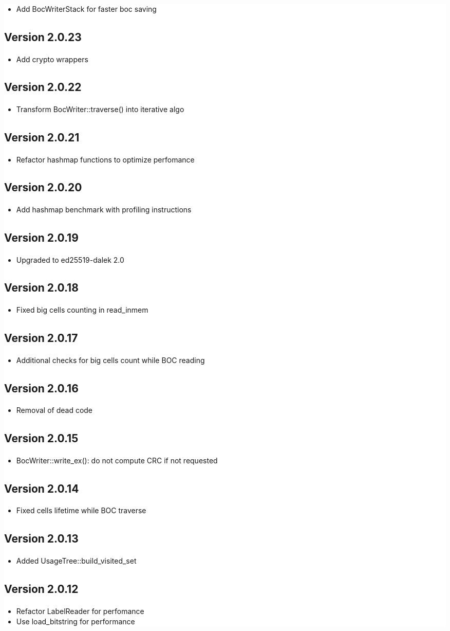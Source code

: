 - Add BocWriterStack for faster boc saving

## Version 2.0.23

- Add crypto wrappers

## Version 2.0.22

- Transform BocWriter::traverse() into iterative algo

## Version 2.0.21

- Refactor hashmap functions to optimize perfomance

## Version 2.0.20

- Add hashmap benchmark with profiling instructions

## Version 2.0.19

- Upgraded to ed25519-dalek 2.0

## Version 2.0.18

- Fixed big cells counting in read_inmem

## Version 2.0.17

- Additional checks for big cells count while BOC reading

## Version 2.0.16

- Removal of dead code

## Version 2.0.15

- BocWriter::write_ex(): do not compute CRC if not requested

## Version 2.0.14

- Fixed cells lifetime while BOC traverse

## Version 2.0.13

- Added UsageTree::build_visited_set

## Version 2.0.12

- Refactor LabelReader for perfomance
- Use load_bitstring for performance

